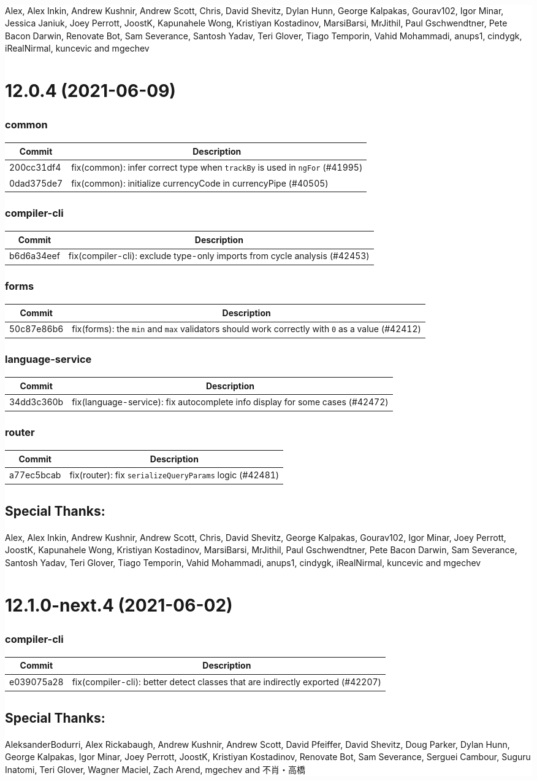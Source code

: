 Alex, Alex Inkin, Andrew Kushnir, Andrew Scott, Chris, David Shevitz, Dylan Hunn, George Kalpakas, Gourav102, Igor Minar, Jessica Janiuk, Joey Perrott, JoostK, Kapunahele Wong, Kristiyan Kostadinov, MarsiBarsi, MrJithil, Paul Gschwendtner, Pete Bacon Darwin, Renovate Bot, Sam Severance, Santosh Yadav, Teri Glover, Tiago Temporin, Vahid Mohammadi, anups1, cindygk, iRealNirmal, kuncevic and mgechev


<a name="12.0.4"></a>
# 12.0.4 (2021-06-09)
### common
| Commit | Description |
| -- | -- |
| 200cc31df4 | fix(common): infer correct type when `trackBy` is used in `ngFor` (#41995) |
| 0dad375de7 | fix(common): initialize currencyCode in currencyPipe (#40505) |
### compiler-cli
| Commit | Description |
| -- | -- |
| b6d6a34eef | fix(compiler-cli): exclude type-only imports from cycle analysis (#42453) |
### forms
| Commit | Description |
| -- | -- |
| 50c87e86b6 | fix(forms): the `min` and `max` validators should work correctly with `0` as a value (#42412) |
### language-service
| Commit | Description |
| -- | -- |
| 34dd3c360b | fix(language-service): fix autocomplete info display for some cases (#42472) |
### router
| Commit | Description |
| -- | -- |
| a77ec5bcab | fix(router): fix `serializeQueryParams` logic (#42481) |
## Special Thanks:
Alex, Alex Inkin, Andrew Kushnir, Andrew Scott, Chris, David Shevitz, George Kalpakas, Gourav102, Igor Minar, Joey Perrott, JoostK, Kapunahele Wong, Kristiyan Kostadinov, MarsiBarsi, MrJithil, Paul Gschwendtner, Pete Bacon Darwin, Sam Severance, Santosh Yadav, Teri Glover, Tiago Temporin, Vahid Mohammadi, anups1, cindygk, iRealNirmal, kuncevic and mgechev


<a name="12.1.0-next.4"></a>
# 12.1.0-next.4 (2021-06-02)
### compiler-cli
| Commit | Description |
| -- | -- |
| e039075a28 | fix(compiler-cli): better detect classes that are indirectly exported (#42207) |
## Special Thanks:
AleksanderBodurri, Alex Rickabaugh, Andrew Kushnir, Andrew Scott, David Pfeiffer, David Shevitz, Doug Parker, Dylan Hunn, George Kalpakas, Igor Minar, Joey Perrott, JoostK, Kristiyan Kostadinov, Renovate Bot, Sam Severance, Serguei Cambour, Suguru Inatomi, Teri Glover, Wagner Maciel, Zach Arend, mgechev and 不肖・高橋
